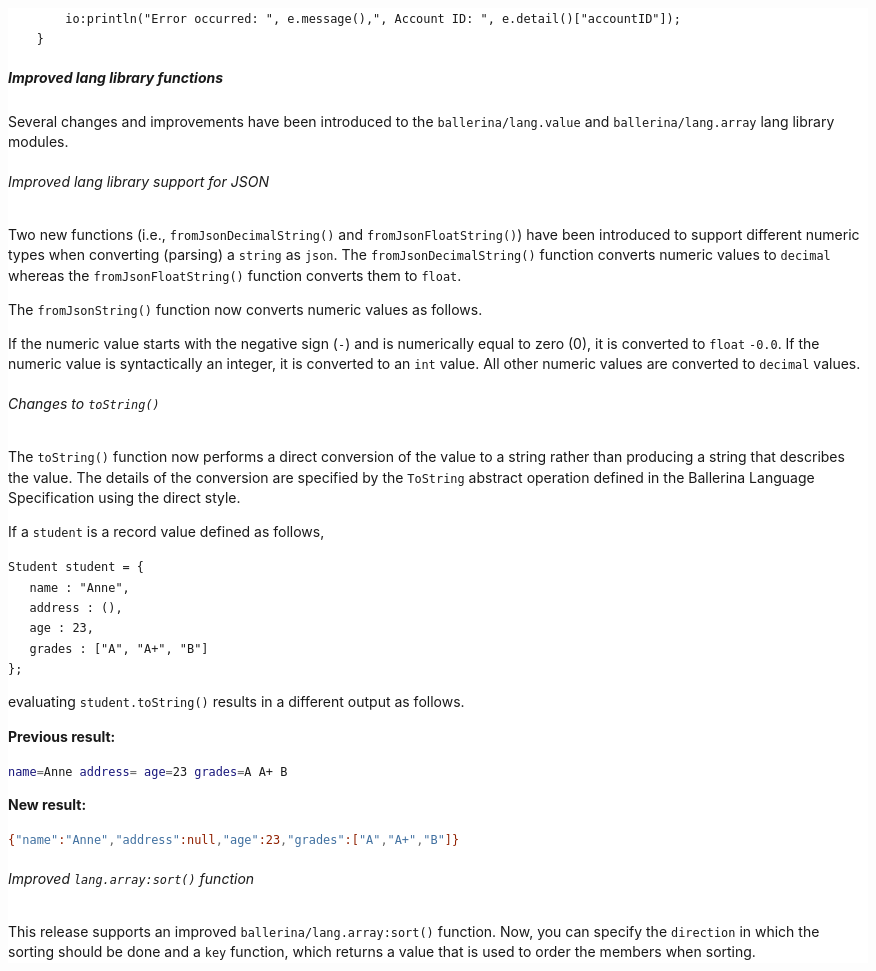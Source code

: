 ```ballerina
        io:println("Error occurred: ", e.message(),", Account ID: ", e.detail()["accountID"]);
    }
```

##### Improved lang library functions

Several changes and improvements have been introduced to the `ballerina/lang.value` and `ballerina/lang.array` lang library modules. 

###### Improved lang library support for JSON

Two new functions (i.e., `fromJsonDecimalString()` and `fromJsonFloatString()`) have been introduced to support different numeric types when converting (parsing) a `string` as `json`. The `fromJsonDecimalString()` function converts numeric values to `decimal` whereas the `fromJsonFloatString()` function converts them to `float`.

The `fromJsonString()` function now converts numeric values as follows. 

If the numeric value starts with the negative sign (`-`) and is numerically equal to zero (0), it is converted to `float`  `-0.0`. If the numeric value is syntactically an integer, it is converted to an `int` value. All other numeric values are converted to `decimal` values.

###### Changes to `toString()`

The `toString()` function now performs a direct conversion of the value to a string rather than producing a string that describes the value. The details of the conversion are specified by the `ToString` abstract operation defined in the Ballerina Language Specification using the direct style.

If a `student` is a record value defined as follows,

```ballerina
Student student = {
   name : "Anne",
   address : (),
   age : 23,
   grades : ["A", "A+", "B"]
};
```

evaluating `student.toString()` results in a different output as follows.

**Previous result:**

```bash
name=Anne address= age=23 grades=A A+ B
```

**New result:**

```bash
{"name":"Anne","address":null,"age":23,"grades":["A","A+","B"]}
```

###### Improved `lang.array:sort()` function

This release supports an improved `ballerina/lang.array:sort()` function. Now, you can specify the `direction` in which the sorting should be done and a `key` function, which returns a value that is used to order the members when sorting. 
